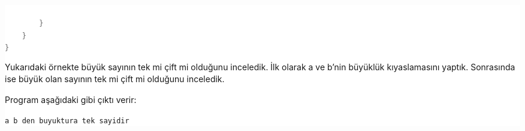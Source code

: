 ```cpp

        }
    }
}

```

Yukarıdaki örnekte büyük sayının tek mi çift mi olduğunu inceledik. İlk olarak a ve b’nin büyüklük kıyaslamasını yaptık. Sonrasında ise büyük olan sayının tek mi çift mi olduğunu inceledik.

Program aşağıdaki gibi çıktı verir:

```cpp
a b den buyuktura tek sayidir
```
